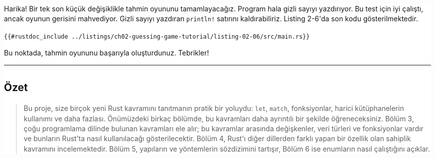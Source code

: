Harika! Bir tek son küçük değişiklikle tahmin oyununu tamamlayacağız. Program hala gizli sayıyı yazdırıyor. Bu test için iyi çalıştı, ancak oyunun gerisini mahvediyor. Gizli sayıyı yazdıran `println!` satırını kaldırabiliriz. Listing 2-6'da son kodu gösterilmektedir.



```rust,ignore
{{#rustdoc_include ../listings/ch02-guessing-game-tutorial/listing-02-06/src/main.rs}}
```



Bu noktada, tahmin oyununu başarıyla oluşturdunuz. Tebrikler!

---

## Özet

> Bu proje, size birçok yeni Rust kavramını tanıtmanın pratik bir yoluydu: `let`, `match`, fonksiyonlar, harici kütüphanelerin kullanımı ve daha fazlası. Önümüzdeki birkaç bölümde, bu kavramları daha ayrıntılı bir şekilde öğreneceksiniz. Bölüm 3, çoğu programlama dilinde bulunan kavramları ele alır; bu kavramlar arasında değişkenler, veri türleri ve fonksiyonlar vardır ve bunların Rust'ta nasıl kullanılacağı gösterilecektir. Bölüm 4, Rust'ı diğer dillerden farklı yapan bir özellik olan sahiplik kavramını incelemektedir. Bölüm 5, yapıların ve yöntemlerin sözdizimini tartışır, Bölüm 6 ise enumların nasıl çalıştığını açıklar.

[prelude]: ../std/prelude/index.html
[variables-and-mutability]: ch03-01-variables-and-mutability.html#variables-and-mutability
[comments]: ch03-04-comments.html
[string]: ../std/string/struct.String.html
[iostdin]: ../std/io/struct.Stdin.html
[read_line]: ../std/io/struct.Stdin.html#method.read_line
[result]: ../std/result/enum.Result.html
[enums]: ch06-00-enums.html
[expect]: ../std/result/enum.Result.html#method.expect
[recover]: ch09-02-recoverable-errors-with-result.html
[randcrate]: https://crates.io/crates/rand
[semver]: http://semver.org
[cratesio]: https://crates.io/
[doccargo]: https://doc.rust-lang.org/cargo/
[doccratesio]: https://doc.rust-lang.org/cargo/reference/publishing.html
[match]: ch06-02-match.html
[shadowing]: ch03-01-variables-and-mutability.html#shadowing
[parse]: ../std/primitive.str.html#method.parse
[integers]: ch03-02-data-types.html#integer-types